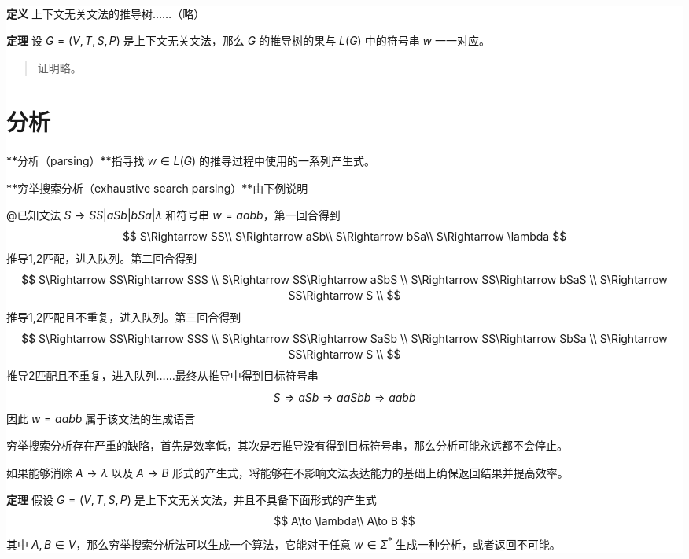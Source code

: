 
**定义** 上下文无关文法的推导树……（略）



**定理** 设 $G=(V,T,S,P)$ 是上下文无关文法，那么 $G$ 的推导树的果与 $L(G)$ 中的符号串 $w$ 一一对应。

> 证明略。





# 分析

**分析（parsing）**指寻找 $w\in L(G)$ 的推导过程中使用的一系列产生式。

**穷举搜索分析（exhaustive search parsing）**由下例说明

@已知文法 $S\to SS|aSb|bSa|\lambda$ 和符号串 $w=aabb$，第一回合得到
$$
S\Rightarrow SS\\
S\Rightarrow aSb\\
S\Rightarrow bSa\\
S\Rightarrow \lambda
$$
推导1,2匹配，进入队列。第二回合得到
$$
S\Rightarrow SS\Rightarrow SSS  \\
S\Rightarrow SS\Rightarrow aSbS  \\
S\Rightarrow SS\Rightarrow bSaS  \\
S\Rightarrow SS\Rightarrow S  \\
$$
推导1,2匹配且不重复，进入队列。第三回合得到
$$
S\Rightarrow SS\Rightarrow SSS  \\
S\Rightarrow SS\Rightarrow SaSb  \\
S\Rightarrow SS\Rightarrow SbSa  \\
S\Rightarrow SS\Rightarrow S  \\
$$
推导2匹配且不重复，进入队列……最终从推导中得到目标符号串
$$
S\Rightarrow aSb \Rightarrow aaSbb \Rightarrow aabb
$$
因此 $w=aabb$ 属于该文法的生成语言



穷举搜索分析存在严重的缺陷，首先是效率低，其次是若推导没有得到目标符号串，那么分析可能永远都不会停止。

如果能够消除 $A\to \lambda$ 以及 $A\to B$ 形式的产生式，将能够在不影响文法表达能力的基础上确保返回结果并提高效率。

**定理** 假设 $G=(V,T,S,P)$ 是上下文无关文法，并且不具备下面形式的产生式
$$
A\to \lambda\\
A\to B
$$
其中 $A,B\in V$，那么穷举搜索分析法可以生成一个算法，它能对于任意 $w\in \Sigma^*$ 生成一种分析，或者返回不可能。
